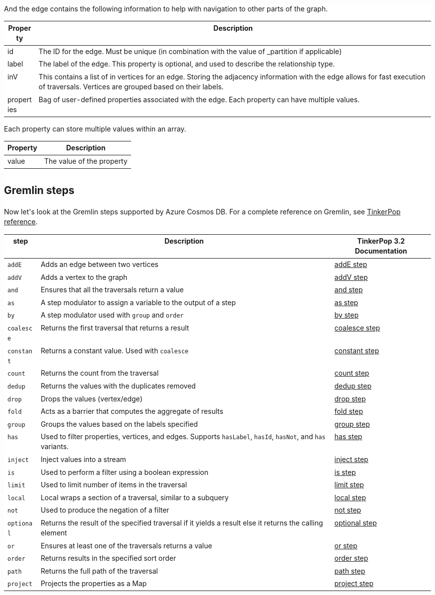 And the edge contains the following information to help with navigation to other parts of the graph.

| Property | Description |
| --- | --- |
| id | The ID for the edge. Must be unique (in combination with the value of _partition if applicable) |
| label | The label of the edge. This property is optional, and used to describe the relationship type. |
| inV | This contains a list of in vertices for an edge. Storing the adjacency information with the edge allows for fast execution of traversals. Vertices are grouped based on their labels. |
| properties | Bag of user-defined properties associated with the edge. Each property can have multiple values. |

Each property can store multiple values within an array. 

| Property | Description |
| --- | --- |
| value | The value of the property

## Gremlin steps
Now let's look at the Gremlin steps supported by Azure Cosmos DB. For a complete reference on Gremlin, see [TinkerPop reference](http://tinkerpop.apache.org/docs/current/reference).

| step | Description | TinkerPop 3.2 Documentation |
| --- | --- | --- |
| `addE` | Adds an edge between two vertices | [addE step](http://tinkerpop.apache.org/docs/current/reference/#addedge-step) |
| `addV` | Adds a vertex to the graph | [addV step](http://tinkerpop.apache.org/docs/current/reference/#addvertex-step) |
| `and` | Ensures that all the traversals return a value | [and step](http://tinkerpop.apache.org/docs/current/reference/#and-step) |
| `as` | A step modulator to assign a variable to the output of a step | [as step](http://tinkerpop.apache.org/docs/current/reference/#as-step) |
| `by` | A step modulator used with `group` and `order` | [by step](http://tinkerpop.apache.org/docs/current/reference/#by-step) |
| `coalesce` | Returns the first traversal that returns a result | [coalesce step](http://tinkerpop.apache.org/docs/current/reference/#coalesce-step) |
| `constant` | Returns a constant value. Used with `coalesce`| [constant step](http://tinkerpop.apache.org/docs/current/reference/#constant-step) |
| `count` | Returns the count from the traversal | [count step](http://tinkerpop.apache.org/docs/current/reference/#count-step) |
| `dedup` | Returns the values with the duplicates removed | [dedup step](http://tinkerpop.apache.org/docs/current/reference/#dedup-step) |
| `drop` | Drops the values (vertex/edge) | [drop step](http://tinkerpop.apache.org/docs/current/reference/#drop-step) |
| `fold` | Acts as a barrier that computes the aggregate of results| [fold step](http://tinkerpop.apache.org/docs/current/reference/#fold-step) |
| `group` | Groups the values based on the labels specified| [group step](http://tinkerpop.apache.org/docs/current/reference/#group-step) |
| `has` | Used to filter properties, vertices, and edges. Supports `hasLabel`, `hasId`, `hasNot`, and `has` variants. | [has step](http://tinkerpop.apache.org/docs/current/reference/#has-step) |
| `inject` | Inject values into a stream| [inject step](http://tinkerpop.apache.org/docs/current/reference/#inject-step) |
| `is` | Used to perform a filter using a boolean expression | [is step](http://tinkerpop.apache.org/docs/current/reference/#is-step) |
| `limit` | Used to limit number of items in the traversal| [limit step](http://tinkerpop.apache.org/docs/current/reference/#limit-step) |
| `local` | Local wraps a section of a traversal, similar to a subquery | [local step](http://tinkerpop.apache.org/docs/current/reference/#local-step) |
| `not` | Used to produce the negation of a filter | [not step](http://tinkerpop.apache.org/docs/current/reference/#not-step) |
| `optional` | Returns the result of the specified traversal if it yields a result else it returns the calling element | [optional step](http://tinkerpop.apache.org/docs/current/reference/#optional-step) |
| `or` | Ensures at least one of the traversals returns a value | [or step](http://tinkerpop.apache.org/docs/current/reference/#or-step) |
| `order` | Returns results in the specified sort order | [order step](http://tinkerpop.apache.org/docs/current/reference/#order-step) |
| `path` | Returns the full path of the traversal | [path step](http://tinkerpop.apache.org/docs/current/reference/#path-step) |
| `project` | Projects the properties as a Map | [project step](http://tinkerpop.apache.org/docs/current/reference/#project-step) |